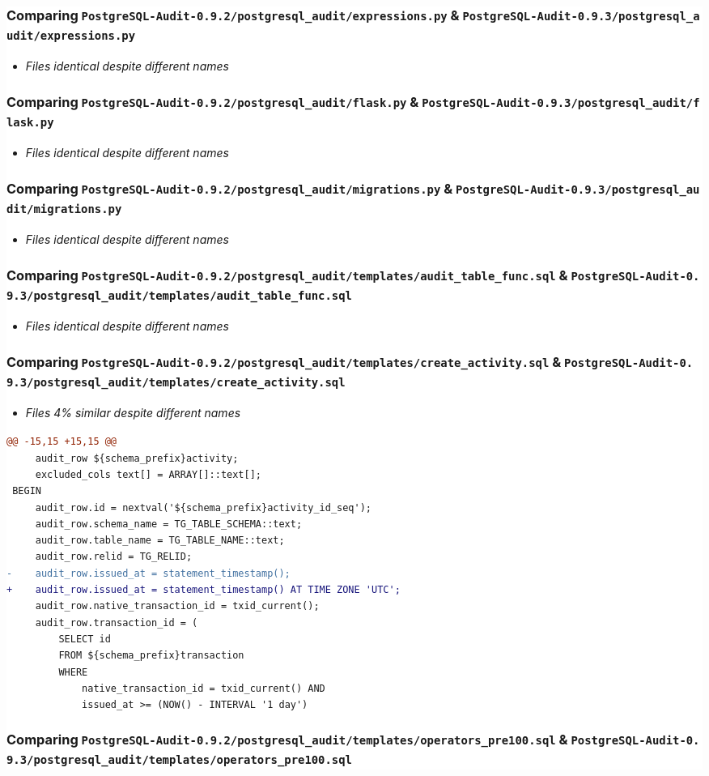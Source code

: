 ### Comparing `PostgreSQL-Audit-0.9.2/postgresql_audit/expressions.py` & `PostgreSQL-Audit-0.9.3/postgresql_audit/expressions.py`

 * *Files identical despite different names*

### Comparing `PostgreSQL-Audit-0.9.2/postgresql_audit/flask.py` & `PostgreSQL-Audit-0.9.3/postgresql_audit/flask.py`

 * *Files identical despite different names*

### Comparing `PostgreSQL-Audit-0.9.2/postgresql_audit/migrations.py` & `PostgreSQL-Audit-0.9.3/postgresql_audit/migrations.py`

 * *Files identical despite different names*

### Comparing `PostgreSQL-Audit-0.9.2/postgresql_audit/templates/audit_table_func.sql` & `PostgreSQL-Audit-0.9.3/postgresql_audit/templates/audit_table_func.sql`

 * *Files identical despite different names*

### Comparing `PostgreSQL-Audit-0.9.2/postgresql_audit/templates/create_activity.sql` & `PostgreSQL-Audit-0.9.3/postgresql_audit/templates/create_activity.sql`

 * *Files 4% similar despite different names*

```diff
@@ -15,15 +15,15 @@
     audit_row ${schema_prefix}activity;
     excluded_cols text[] = ARRAY[]::text[];
 BEGIN
     audit_row.id = nextval('${schema_prefix}activity_id_seq');
     audit_row.schema_name = TG_TABLE_SCHEMA::text;
     audit_row.table_name = TG_TABLE_NAME::text;
     audit_row.relid = TG_RELID;
-    audit_row.issued_at = statement_timestamp();
+    audit_row.issued_at = statement_timestamp() AT TIME ZONE 'UTC';
     audit_row.native_transaction_id = txid_current();
     audit_row.transaction_id = (
         SELECT id
         FROM ${schema_prefix}transaction
         WHERE
             native_transaction_id = txid_current() AND
             issued_at >= (NOW() - INTERVAL '1 day')
```

### Comparing `PostgreSQL-Audit-0.9.2/postgresql_audit/templates/operators_pre100.sql` & `PostgreSQL-Audit-0.9.3/postgresql_audit/templates/operators_pre100.sql`
